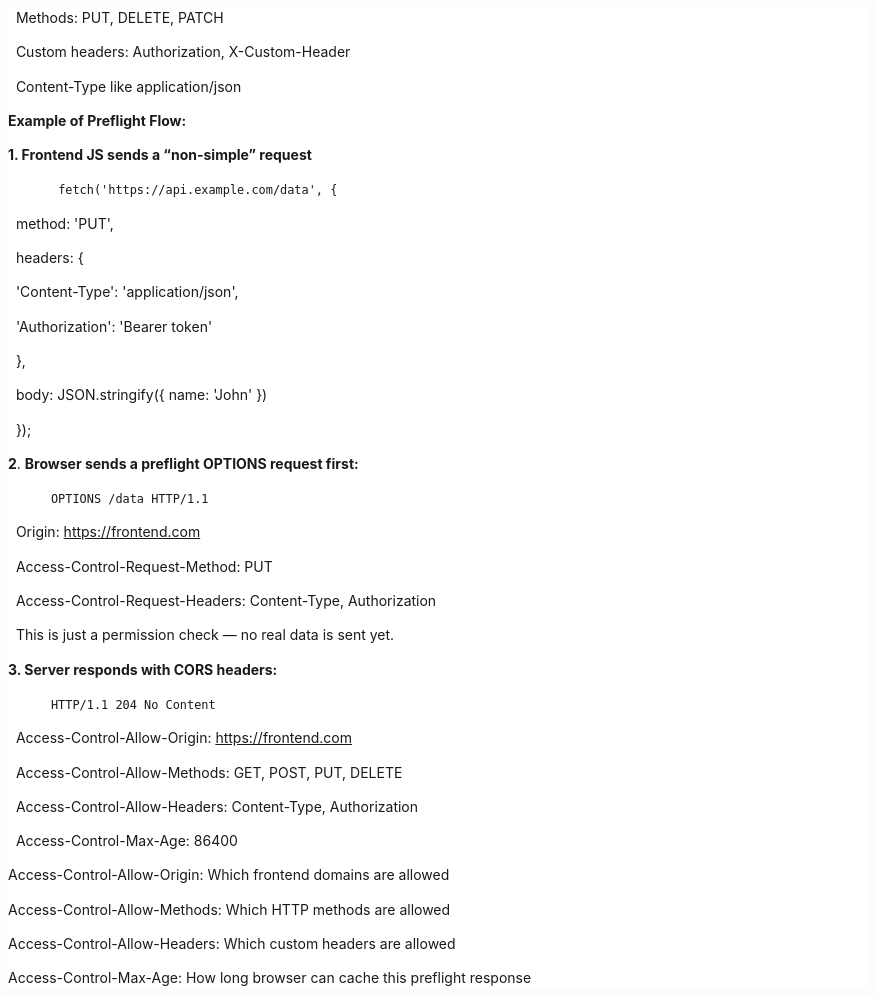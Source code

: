 &nbsp;                                        Methods: PUT, DELETE, PATCH

&nbsp;                                        Custom headers: Authorization, X-Custom-Header

&nbsp;                                        Content-Type like application/json



**Example of Preflight Flow:**



**1. Frontend JS sends a “non-simple” request**

           fetch('https://api.example.com/data', {

&nbsp;           method: 'PUT',

&nbsp;           headers: {

&nbsp;          'Content-Type': 'application/json',

&nbsp;          'Authorization': 'Bearer token'

&nbsp;          },

&nbsp;          body: JSON.stringify({ name: 'John' })

&nbsp;          });

**2**. **Browser sends a preflight OPTIONS request first:**

          OPTIONS /data HTTP/1.1

&nbsp;         Origin: https://frontend.com

&nbsp;         Access-Control-Request-Method: PUT  

&nbsp;         Access-Control-Request-Headers: Content-Type, Authorization



&nbsp;         This is just a permission check — no real data is sent yet.



**3. Server responds with CORS headers:**

          HTTP/1.1 204 No Content

&nbsp;         Access-Control-Allow-Origin: https://frontend.com

&nbsp;         Access-Control-Allow-Methods: GET, POST, PUT, DELETE

&nbsp;         Access-Control-Allow-Headers: Content-Type, Authorization

&nbsp;         Access-Control-Max-Age: 86400





Access-Control-Allow-Origin: Which frontend domains are allowed

Access-Control-Allow-Methods: Which HTTP methods are allowed

Access-Control-Allow-Headers: Which custom headers are allowed

Access-Control-Max-Age: How long browser can cache this preflight response

